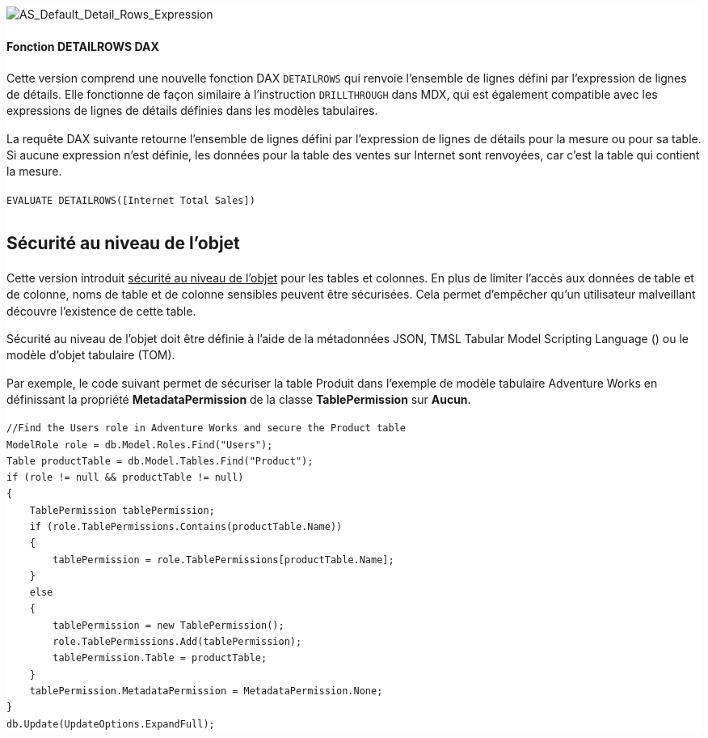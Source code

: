 ![AS_Default_Detail_Rows_Expression](../analysis-services/media/as-default-detail-rows-expression.png)
 
#### <a name="detailrows-dax-function"></a>Fonction DETAILROWS DAX
Cette version comprend une nouvelle fonction DAX `DETAILROWS` qui renvoie l’ensemble de lignes défini par l’expression de lignes de détails. Elle fonctionne de façon similaire à l’instruction `DRILLTHROUGH` dans MDX, qui est également compatible avec les expressions de lignes de détails définies dans les modèles tabulaires.

La requête DAX suivante retourne l’ensemble de lignes défini par l’expression de lignes de détails pour la mesure ou pour sa table. Si aucune expression n’est définie, les données pour la table des ventes sur Internet sont renvoyées, car c’est la table qui contient la mesure.

```
EVALUATE DETAILROWS([Internet Total Sales])
```

## <a name="object-level-security"></a>Sécurité au niveau de l’objet
Cette version introduit [sécurité au niveau de l’objet](../analysis-services/tabular-models/object-level-security.md) pour les tables et colonnes. En plus de limiter l’accès aux données de table et de colonne, noms de table et de colonne sensibles peuvent être sécurisées. Cela permet d’empêcher qu’un utilisateur malveillant découvre l’existence de cette table.

Sécurité au niveau de l’objet doit être définie à l’aide de la métadonnées JSON, TMSL Tabular Model Scripting Language () ou le modèle d’objet tabulaire (TOM). 

Par exemple, le code suivant permet de sécuriser la table Produit dans l’exemple de modèle tabulaire Adventure Works en définissant la propriété **MetadataPermission** de la classe **TablePermission** sur **Aucun**.

```
//Find the Users role in Adventure Works and secure the Product table
ModelRole role = db.Model.Roles.Find("Users");
Table productTable = db.Model.Tables.Find("Product");
if (role != null && productTable != null)
{
    TablePermission tablePermission;
    if (role.TablePermissions.Contains(productTable.Name))
    {
        tablePermission = role.TablePermissions[productTable.Name];
    }
    else
    {
        tablePermission = new TablePermission();
        role.TablePermissions.Add(tablePermission);
        tablePermission.Table = productTable;
    }
    tablePermission.MetadataPermission = MetadataPermission.None;
}
db.Update(UpdateOptions.ExpandFull);
```
